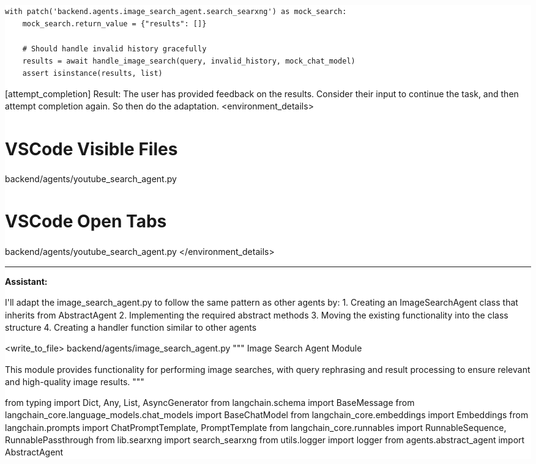     with patch('backend.agents.image_search_agent.search_searxng') as mock_search:
        mock_search.return_value = {"results": []}
        
        # Should handle invalid history gracefully
        results = await handle_image_search(query, invalid_history, mock_chat_model)
        assert isinstance(results, list)

[attempt_completion] Result:
The user has provided feedback on the results. Consider their input to continue the task, and then attempt completion again.
<feedback>
So then do the adaptation.
</feedback>
<environment_details>
# VSCode Visible Files
backend/agents/youtube_search_agent.py

# VSCode Open Tabs
backend/agents/youtube_search_agent.py
</environment_details>

---

**Assistant:**

<thinking>
I'll adapt the image_search_agent.py to follow the same pattern as other agents by:
1. Creating an ImageSearchAgent class that inherits from AbstractAgent
2. Implementing the required abstract methods
3. Moving the existing functionality into the class structure
4. Creating a handler function similar to other agents
</thinking>

<write_to_file>
<path>backend/agents/image_search_agent.py</path>
<content>"""
Image Search Agent Module

This module provides functionality for performing image searches, with query rephrasing
and result processing to ensure relevant and high-quality image results.
"""

from typing import Dict, Any, List, AsyncGenerator
from langchain.schema import BaseMessage
from langchain_core.language_models.chat_models import BaseChatModel
from langchain_core.embeddings import Embeddings
from langchain.prompts import ChatPromptTemplate, PromptTemplate
from langchain_core.runnables import RunnableSequence, RunnablePassthrough
from lib.searxng import search_searxng
from utils.logger import logger
from agents.abstract_agent import AbstractAgent
